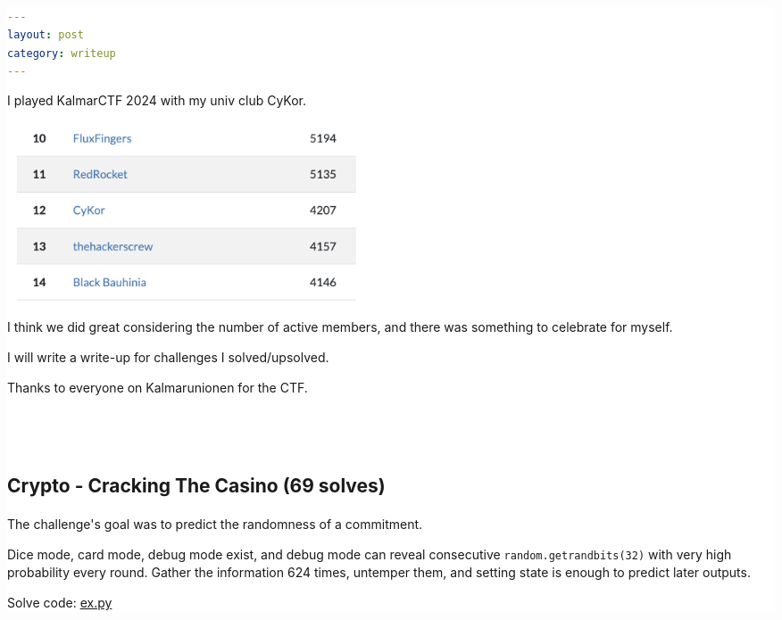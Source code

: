 ```yaml
---
layout: post
category: writeup
---
```


I played KalmarCTF 2024 with my univ club CyKor.

<img src="../files/kalmar/scoreboard.png" width="400" height="200"/>

I think we did great considering the number of active members, and there was something to celebrate for myself. 

I will write a write-up for challenges I solved/upsolved.

Thanks to everyone on Kalmarunionen for the CTF.

<br><br>

## Crypto - Cracking The Casino (69 solves)

The challenge's goal was to predict the randomness of a commitment.

Dice mode, card mode, debug mode exist, and debug mode can reveal consecutive `random.getrandbits(32)` with very high probability every round. Gather the information 624 times, untemper them, and setting state is enough to predict later outputs.

Solve code: [ex.py](https://github.com/soon-haari/soon-haari.github.io/blob/master/files/kalmar/casino/ex.py)
